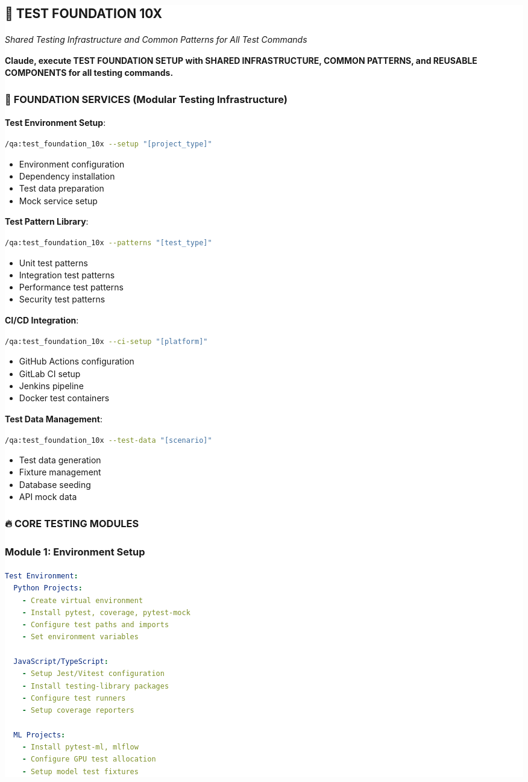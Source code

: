 ## 🧪 TEST FOUNDATION 10X
*Shared Testing Infrastructure and Common Patterns for All Test Commands*

**Claude, execute TEST FOUNDATION SETUP with SHARED INFRASTRUCTURE, COMMON PATTERNS, and REUSABLE COMPONENTS for all testing commands.**

### 🎯 **FOUNDATION SERVICES** (Modular Testing Infrastructure)

**Test Environment Setup**:
```bash
/qa:test_foundation_10x --setup "[project_type]"
```
- Environment configuration
- Dependency installation
- Test data preparation
- Mock service setup

**Test Pattern Library**:
```bash
/qa:test_foundation_10x --patterns "[test_type]"
```
- Unit test patterns
- Integration test patterns
- Performance test patterns
- Security test patterns

**CI/CD Integration**:
```bash
/qa:test_foundation_10x --ci-setup "[platform]"
```
- GitHub Actions configuration
- GitLab CI setup
- Jenkins pipeline
- Docker test containers

**Test Data Management**:
```bash
/qa:test_foundation_10x --test-data "[scenario]"
```
- Test data generation
- Fixture management
- Database seeding
- API mock data

### 🔥 **CORE TESTING MODULES**

### **Module 1: Environment Setup**
```yaml
Test Environment:
  Python Projects:
    - Create virtual environment
    - Install pytest, coverage, pytest-mock
    - Configure test paths and imports
    - Set environment variables
    
  JavaScript/TypeScript:
    - Setup Jest/Vitest configuration
    - Install testing-library packages
    - Configure test runners
    - Setup coverage reporters
    
  ML Projects:
    - Install pytest-ml, mlflow
    - Configure GPU test allocation
    - Setup model test fixtures
```